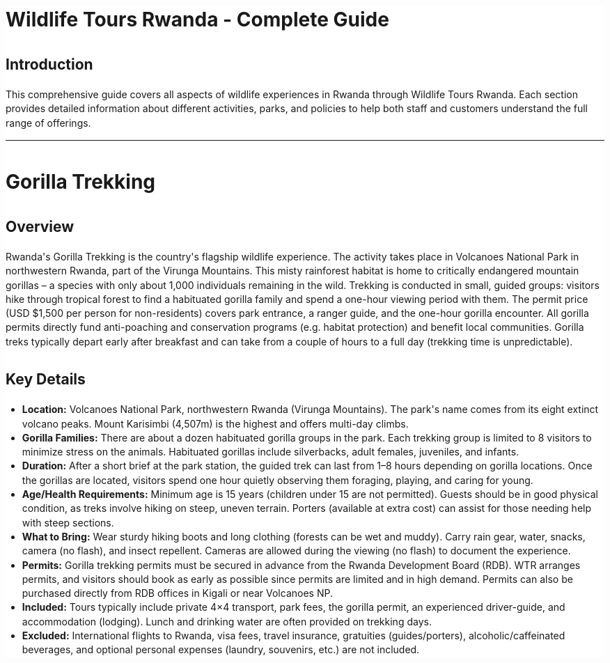 # Wildlife Tours Rwanda - Complete Guide

## Introduction

This comprehensive guide covers all aspects of wildlife experiences in Rwanda through Wildlife Tours Rwanda. Each section provides detailed information about different activities, parks, and policies to help both staff and customers understand the full range of offerings.

---

# Gorilla Trekking

## Overview

Rwanda's Gorilla Trekking is the country's flagship wildlife experience. The activity takes place in Volcanoes National Park in northwestern Rwanda, part of the Virunga Mountains. This misty rainforest habitat is home to critically endangered mountain gorillas – a species with only about 1,000 individuals remaining in the wild. Trekking is conducted in small, guided groups: visitors hike through tropical forest to find a habituated gorilla family and spend a one-hour viewing period with them. The permit price (USD $1,500 per person for non-residents) covers park entrance, a ranger guide, and the one-hour gorilla encounter. All gorilla permits directly fund anti-poaching and conservation programs (e.g. habitat protection) and benefit local communities. Gorilla treks typically depart early after breakfast and can take from a couple of hours to a full day (trekking time is unpredictable).

## Key Details

* **Location:** Volcanoes National Park, northwestern Rwanda (Virunga Mountains). The park's name comes from its eight extinct volcano peaks. Mount Karisimbi (4,507m) is the highest and offers multi-day climbs.
* **Gorilla Families:** There are about a dozen habituated gorilla groups in the park. Each trekking group is limited to 8 visitors to minimize stress on the animals. Habituated gorillas include silverbacks, adult females, juveniles, and infants.
* **Duration:** After a short brief at the park station, the guided trek can last from 1–8 hours depending on gorilla locations. Once the gorillas are located, visitors spend one hour quietly observing them foraging, playing, and caring for young.
* **Age/Health Requirements:** Minimum age is 15 years (children under 15 are not permitted). Guests should be in good physical condition, as treks involve hiking on steep, uneven terrain. Porters (available at extra cost) can assist for those needing help with steep sections.
* **What to Bring:** Wear sturdy hiking boots and long clothing (forests can be wet and muddy). Carry rain gear, water, snacks, camera (no flash), and insect repellent. Cameras are allowed during the viewing (no flash) to document the experience.
* **Permits:** Gorilla trekking permits must be secured in advance from the Rwanda Development Board (RDB). WTR arranges permits, and visitors should book as early as possible since permits are limited and in high demand. Permits can also be purchased directly from RDB offices in Kigali or near Volcanoes NP.
* **Included:** Tours typically include private 4×4 transport, park fees, the gorilla permit, an experienced driver-guide, and accommodation (lodging). Lunch and drinking water are often provided on trekking days.
* **Excluded:** International flights to Rwanda, visa fees, travel insurance, gratuities (guides/porters), alcoholic/caffeinated beverages, and optional personal expenses (laundry, souvenirs, etc.) are not included.
